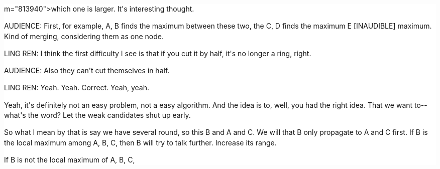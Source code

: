   m="813940">which</span> <span m="814160">one</span> <span m="814360">is</span>
  <span m="814480">larger.</span> <span m="815710">It's</span> <span
  m="816160">interesting</span> <span m="817095">thought.</span></p><p><span
  m="828975">AUDIENCE: First,</span> <span m="829470">for example,</span> <span
  m="829965">A,</span> <span m="830460">B</span> <span m="830955">finds
  the</span> <span m="831450">maximum</span> <span m="831945">between</span>
  <span m="832440">these</span> <span m="832935">two,</span> <span
  m="833430">the C,</span> <span m="833925">D finds</span> <span m="834420">the
  maximum</span> <span m="834915">E</span> <span m="835410">[INAUDIBLE]</span>
  <span m="835905">maximum.</span> <span m="837885">Kind of</span> <span
  m="838380">merging,</span> <span m="838875">considering</span> <span
  m="839370">them</span> <span m="839865">as one</span> <span
  m="840360">node.</span></p><p><span m="843360">LING REN: I</span> <span
  m="843380">think</span> <span m="843570">the</span> <span
  m="843710">first</span> <span m="844010">difficulty</span> <span
  m="844460">I</span> <span m="844530">see</span> <span m="844930">is</span>
  <span m="845140">that</span> <span m="845370">if</span> <span
  m="845480">you</span> <span m="845810">cut</span> <span m="846060">it</span>
  <span m="846230">by</span> <span m="846530">half,</span> <span
  m="846870">it's</span> <span m="847060">no</span> <span m="847220">longer
  a</span> <span m="847660">ring,</span> <span
  m="848658">right.</span></p><p><span m="853149">AUDIENCE: Also they</span>
  <span m="853648">can't</span> <span m="854147">cut themselves</span> <span
  m="854646">in half.</span></p><p><span m="857150">LING REN: Yeah.</span> <span
  m="857830">Yeah.</span> <span m="858190">Correct.</span> <span
  m="858700">Yeah,</span> <span m="859690">yeah.</span></p><p><span
  m="883952">Yeah,</span> <span m="884490">it's</span> <span
  m="884630">definitely</span> <span m="884940">not an</span> <span
  m="885190">easy</span> <span m="886930">problem,</span> <span m="888480">not
  a</span> <span m="888710">easy</span> <span m="889020">algorithm.</span> <span
  m="894370">And</span> <span m="894880">the</span> <span m="894970">idea</span>
  <span m="896350">is</span> <span m="896620">to,</span> <span
  m="899720">well,</span> <span m="900480">you had</span> <span
  m="900700">the</span> <span m="900760">right</span> <span
  m="900940">idea.</span> <span m="901330">That</span> <span
  m="901560">we</span> <span m="901690">want</span> <span m="901920">to--</span>
  <span m="905980">what's the word?</span> <span m="907380">Let</span> <span
  m="907670">the</span> <span m="908100">weak</span> <span
  m="908460">candidates</span> <span m="909070">shut</span> <span
  m="909360">up</span> <span m="909670">early.</span></p><p><span
  m="912630">So</span> <span m="912880">what</span> <span m="913010">I</span>
  <span m="913050">mean</span> <span m="913230">by</span> <span
  m="913360">that</span> <span m="913600">is</span> <span m="914280">say</span>
  <span m="915700">we</span> <span m="915840">have</span> <span
  m="916000">several</span> <span m="916310">round,</span> <span m="917020">so
  this</span> <span m="917370">B</span> <span m="917790">and</span> <span
  m="918010">A</span> <span m="918240">and C.</span> <span m="919290">We</span>
  <span m="919420">will</span> <span m="919580">that</span> <span
  m="919810">B</span> <span m="920850">only</span> <span
  m="921890">propagate</span> <span m="922330">to</span> <span
  m="922490">A</span> <span m="922640">and C</span> <span
  m="922960">first.</span> <span m="925690">If</span> <span m="925970">B</span>
  <span m="927040">is</span> <span m="927390">the</span> <span
  m="927510">local</span> <span m="927860">maximum</span> <span
  m="928660">among</span> <span m="929260">A, B,</span> <span
  m="929520">C,</span> <span m="930350">then</span> <span m="930600">B</span>
  <span m="930820">will</span> <span m="931010">try</span> <span
  m="931280">to</span> <span m="931750">talk</span> <span
  m="932030">further.</span> <span m="935000">Increase</span> <span
  m="935305">its</span> <span m="935610">range.</span></p><p><span
  m="936430">If</span> <span m="936750">B</span> <span m="936900">is</span>
  <span m="937040">not</span> <span m="937310">the</span> <span
  m="937400">local</span> <span m="937820">maximum</span> <span
  m="938165">of</span> <span m="938510">A, B,</span> <span m="938775">C,</span>